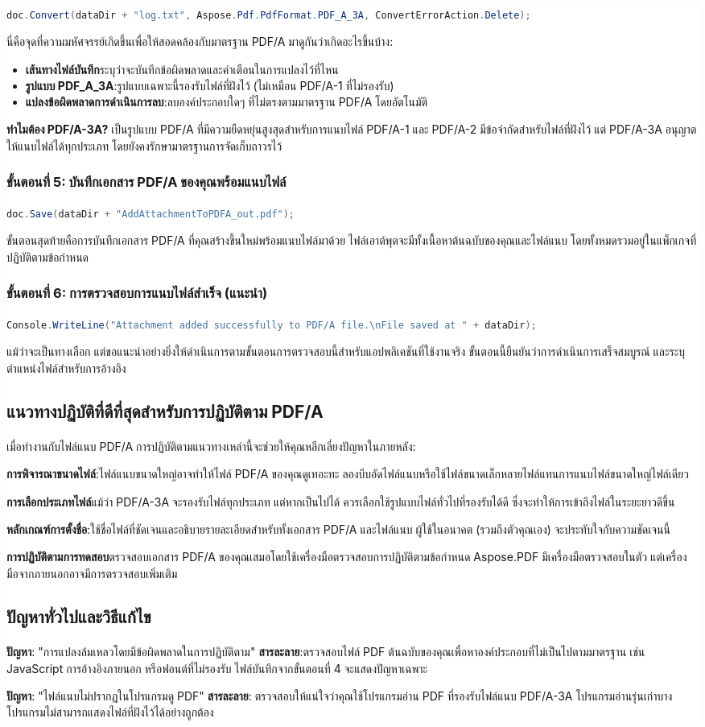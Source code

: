 ```csharp
doc.Convert(dataDir + "log.txt", Aspose.Pdf.PdfFormat.PDF_A_3A, ConvertErrorAction.Delete);
```

นี่คือจุดที่ความมหัศจรรย์เกิดขึ้นเพื่อให้สอดคล้องกับมาตรฐาน PDF/A มาดูกันว่าเกิดอะไรขึ้นบ้าง:

- **เส้นทางไฟล์บันทึก**ระบุว่าจะบันทึกข้อผิดพลาดและคำเตือนในการแปลงไว้ที่ไหน
- **รูปแบบ PDF_A_3A**:รูปแบบเฉพาะนี้รองรับไฟล์ที่ฝังไว้ (ไม่เหมือน PDF/A-1 ที่ไม่รองรับ)
- **แปลงข้อผิดพลาดการดำเนินการลบ**:ลบองค์ประกอบใดๆ ที่ไม่ตรงตามมาตรฐาน PDF/A โดยอัตโนมัติ

**ทำไมต้อง PDF/A-3A?** เป็นรูปแบบ PDF/A ที่มีความยืดหยุ่นสูงสุดสำหรับการแนบไฟล์ PDF/A-1 และ PDF/A-2 มีข้อจำกัดสำหรับไฟล์ที่ฝังไว้ แต่ PDF/A-3A อนุญาตให้แนบไฟล์ได้ทุกประเภท โดยยังคงรักษามาตรฐานการจัดเก็บถาวรไว้

### ขั้นตอนที่ 5: บันทึกเอกสาร PDF/A ของคุณพร้อมแนบไฟล์

```csharp
doc.Save(dataDir + "AddAttachmentToPDFA_out.pdf");
```

ขั้นตอนสุดท้ายคือการบันทึกเอกสาร PDF/A ที่คุณสร้างขึ้นใหม่พร้อมแนบไฟล์มาด้วย ไฟล์เอาต์พุตจะมีทั้งเนื้อหาต้นฉบับของคุณและไฟล์แนบ โดยทั้งหมดรวมอยู่ในแพ็กเกจที่ปฏิบัติตามข้อกำหนด

### ขั้นตอนที่ 6: การตรวจสอบการแนบไฟล์สำเร็จ (แนะนำ)

```csharp
Console.WriteLine("Attachment added successfully to PDF/A file.\nFile saved at " + dataDir);
```

แม้ว่าจะเป็นทางเลือก แต่ขอแนะนำอย่างยิ่งให้ดำเนินการตามขั้นตอนการตรวจสอบนี้สำหรับแอปพลิเคชันที่ใช้งานจริง ขั้นตอนนี้ยืนยันว่าการดำเนินการเสร็จสมบูรณ์ และระบุตำแหน่งไฟล์สำหรับการอ้างอิง

## แนวทางปฏิบัติที่ดีที่สุดสำหรับการปฏิบัติตาม PDF/A

เมื่อทำงานกับไฟล์แนบ PDF/A การปฏิบัติตามแนวทางเหล่านี้จะช่วยให้คุณหลีกเลี่ยงปัญหาในภายหลัง:

**การพิจารณาขนาดไฟล์**:ไฟล์แนบขนาดใหญ่อาจทำให้ไฟล์ PDF/A ของคุณดูเทอะทะ ลองบีบอัดไฟล์แนบหรือใช้ไฟล์ขนาดเล็กหลายไฟล์แทนการแนบไฟล์ขนาดใหญ่ไฟล์เดียว

**การเลือกประเภทไฟล์**แม้ว่า PDF/A-3A จะรองรับไฟล์ทุกประเภท แต่หากเป็นไปได้ ควรเลือกใช้รูปแบบไฟล์ทั่วไปที่รองรับได้ดี ซึ่งจะทำให้การเข้าถึงไฟล์ในระยะยาวดีขึ้น

**หลักเกณฑ์การตั้งชื่อ**:ใช้ชื่อไฟล์ที่ชัดเจนและอธิบายรายละเอียดสำหรับทั้งเอกสาร PDF/A และไฟล์แนบ ผู้ใช้ในอนาคต (รวมถึงตัวคุณเอง) จะประทับใจกับความชัดเจนนี้

**การปฏิบัติตามการทดสอบ**ตรวจสอบเอกสาร PDF/A ของคุณเสมอโดยใช้เครื่องมือตรวจสอบการปฏิบัติตามข้อกำหนด Aspose.PDF มีเครื่องมือตรวจสอบในตัว แต่เครื่องมือจากภายนอกอาจมีการตรวจสอบเพิ่มเติม

## ปัญหาทั่วไปและวิธีแก้ไข

**ปัญหา**: "การแปลงล้มเหลวโดยมีข้อผิดพลาดในการปฏิบัติตาม"
**สารละลาย**:ตรวจสอบไฟล์ PDF ต้นฉบับของคุณเพื่อหาองค์ประกอบที่ไม่เป็นไปตามมาตรฐาน เช่น JavaScript การอ้างอิงภายนอก หรือฟอนต์ที่ไม่รองรับ ไฟล์บันทึกจากขั้นตอนที่ 4 จะแสดงปัญหาเฉพาะ

**ปัญหา**: "ไฟล์แนบไม่ปรากฏในโปรแกรมดู PDF"
**สารละลาย**: ตรวจสอบให้แน่ใจว่าคุณใช้โปรแกรมอ่าน PDF ที่รองรับไฟล์แนบ PDF/A-3A โปรแกรมอ่านรุ่นเก่าบางโปรแกรมไม่สามารถแสดงไฟล์ที่ฝังไว้ได้อย่างถูกต้อง
